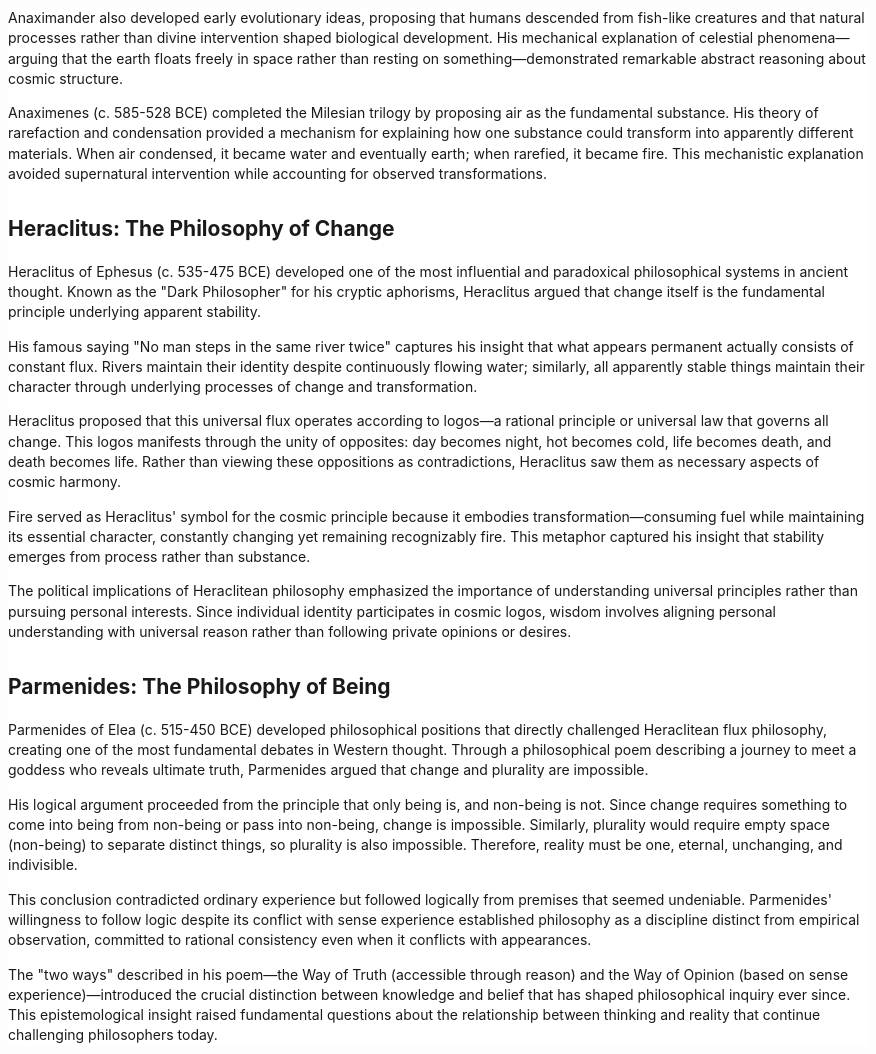 Anaximander also developed early evolutionary ideas, proposing that humans descended from fish-like creatures and that natural processes rather than divine intervention shaped biological development. His mechanical explanation of celestial phenomena—arguing that the earth floats freely in space rather than resting on something—demonstrated remarkable abstract reasoning about cosmic structure.

Anaximenes (c. 585-528 BCE) completed the Milesian trilogy by proposing air as the fundamental substance. His theory of rarefaction and condensation provided a mechanism for explaining how one substance could transform into apparently different materials. When air condensed, it became water and eventually earth; when rarefied, it became fire. This mechanistic explanation avoided supernatural intervention while accounting for observed transformations.

## Heraclitus: The Philosophy of Change

Heraclitus of Ephesus (c. 535-475 BCE) developed one of the most influential and paradoxical philosophical systems in ancient thought. Known as the "Dark Philosopher" for his cryptic aphorisms, Heraclitus argued that change itself is the fundamental principle underlying apparent stability.

His famous saying "No man steps in the same river twice" captures his insight that what appears permanent actually consists of constant flux. Rivers maintain their identity despite continuously flowing water; similarly, all apparently stable things maintain their character through underlying processes of change and transformation.

Heraclitus proposed that this universal flux operates according to logos—a rational principle or universal law that governs all change. This logos manifests through the unity of opposites: day becomes night, hot becomes cold, life becomes death, and death becomes life. Rather than viewing these oppositions as contradictions, Heraclitus saw them as necessary aspects of cosmic harmony.

Fire served as Heraclitus' symbol for the cosmic principle because it embodies transformation—consuming fuel while maintaining its essential character, constantly changing yet remaining recognizably fire. This metaphor captured his insight that stability emerges from process rather than substance.

The political implications of Heraclitean philosophy emphasized the importance of understanding universal principles rather than pursuing personal interests. Since individual identity participates in cosmic logos, wisdom involves aligning personal understanding with universal reason rather than following private opinions or desires.

## Parmenides: The Philosophy of Being

Parmenides of Elea (c. 515-450 BCE) developed philosophical positions that directly challenged Heraclitean flux philosophy, creating one of the most fundamental debates in Western thought. Through a philosophical poem describing a journey to meet a goddess who reveals ultimate truth, Parmenides argued that change and plurality are impossible.

His logical argument proceeded from the principle that only being is, and non-being is not. Since change requires something to come into being from non-being or pass into non-being, change is impossible. Similarly, plurality would require empty space (non-being) to separate distinct things, so plurality is also impossible. Therefore, reality must be one, eternal, unchanging, and indivisible.

This conclusion contradicted ordinary experience but followed logically from premises that seemed undeniable. Parmenides' willingness to follow logic despite its conflict with sense experience established philosophy as a discipline distinct from empirical observation, committed to rational consistency even when it conflicts with appearances.

The "two ways" described in his poem—the Way of Truth (accessible through reason) and the Way of Opinion (based on sense experience)—introduced the crucial distinction between knowledge and belief that has shaped philosophical inquiry ever since. This epistemological insight raised fundamental questions about the relationship between thinking and reality that continue challenging philosophers today.
